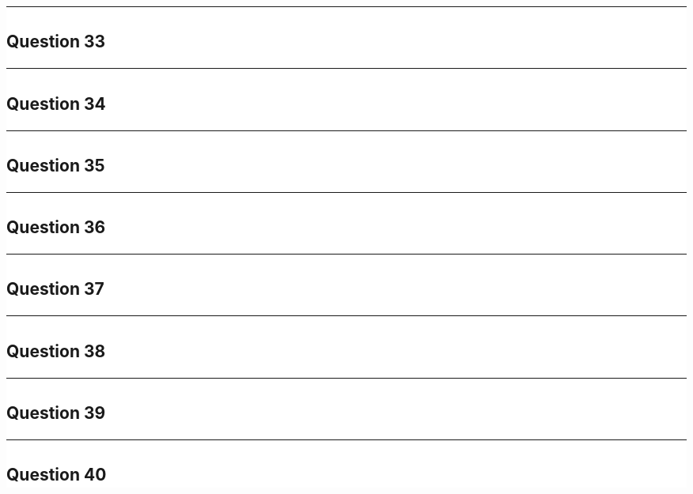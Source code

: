 

---



## Question 33



---



## Question 34



---



## Question 35



---



## Question 36



---



## Question 37



---



## Question 38



---



## Question 39



---



## Question 40
